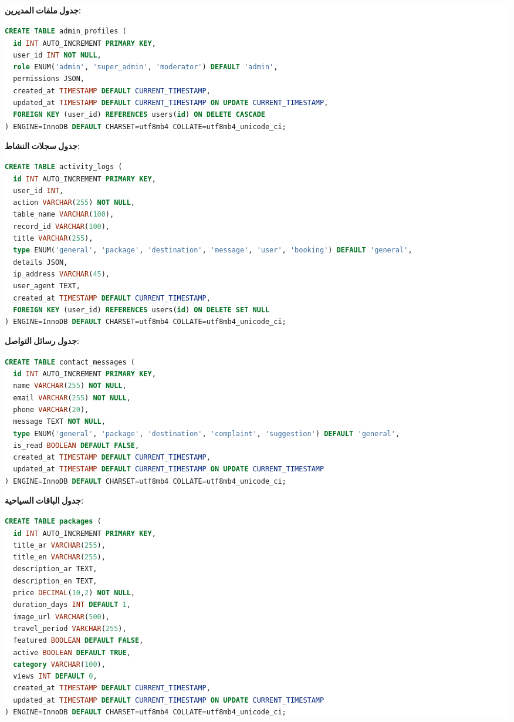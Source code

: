    **جدول ملفات المديرين**:
   ```sql
   CREATE TABLE admin_profiles (
     id INT AUTO_INCREMENT PRIMARY KEY,
     user_id INT NOT NULL,
     role ENUM('admin', 'super_admin', 'moderator') DEFAULT 'admin',
     permissions JSON,
     created_at TIMESTAMP DEFAULT CURRENT_TIMESTAMP,
     updated_at TIMESTAMP DEFAULT CURRENT_TIMESTAMP ON UPDATE CURRENT_TIMESTAMP,
     FOREIGN KEY (user_id) REFERENCES users(id) ON DELETE CASCADE
   ) ENGINE=InnoDB DEFAULT CHARSET=utf8mb4 COLLATE=utf8mb4_unicode_ci;
   ```

   **جدول سجلات النشاط**:
   ```sql
   CREATE TABLE activity_logs (
     id INT AUTO_INCREMENT PRIMARY KEY,
     user_id INT,
     action VARCHAR(255) NOT NULL,
     table_name VARCHAR(100),
     record_id VARCHAR(100),
     title VARCHAR(255),
     type ENUM('general', 'package', 'destination', 'message', 'user', 'booking') DEFAULT 'general',
     details JSON,
     ip_address VARCHAR(45),
     user_agent TEXT,
     created_at TIMESTAMP DEFAULT CURRENT_TIMESTAMP,
     FOREIGN KEY (user_id) REFERENCES users(id) ON DELETE SET NULL
   ) ENGINE=InnoDB DEFAULT CHARSET=utf8mb4 COLLATE=utf8mb4_unicode_ci;
   ```

   **جدول رسائل التواصل**:
   ```sql
   CREATE TABLE contact_messages (
     id INT AUTO_INCREMENT PRIMARY KEY,
     name VARCHAR(255) NOT NULL,
     email VARCHAR(255) NOT NULL,
     phone VARCHAR(20),
     message TEXT NOT NULL,
     type ENUM('general', 'package', 'destination', 'complaint', 'suggestion') DEFAULT 'general',
     is_read BOOLEAN DEFAULT FALSE,
     created_at TIMESTAMP DEFAULT CURRENT_TIMESTAMP,
     updated_at TIMESTAMP DEFAULT CURRENT_TIMESTAMP ON UPDATE CURRENT_TIMESTAMP
   ) ENGINE=InnoDB DEFAULT CHARSET=utf8mb4 COLLATE=utf8mb4_unicode_ci;
   ```

   **جدول الباقات السياحية**:
   ```sql
   CREATE TABLE packages (
     id INT AUTO_INCREMENT PRIMARY KEY,
     title_ar VARCHAR(255),
     title_en VARCHAR(255),
     description_ar TEXT,
     description_en TEXT,
     price DECIMAL(10,2) NOT NULL,
     duration_days INT DEFAULT 1,
     image_url VARCHAR(500),
     travel_period VARCHAR(255),
     featured BOOLEAN DEFAULT FALSE,
     active BOOLEAN DEFAULT TRUE,
     category VARCHAR(100),
     views INT DEFAULT 0,
     created_at TIMESTAMP DEFAULT CURRENT_TIMESTAMP,
     updated_at TIMESTAMP DEFAULT CURRENT_TIMESTAMP ON UPDATE CURRENT_TIMESTAMP
   ) ENGINE=InnoDB DEFAULT CHARSET=utf8mb4 COLLATE=utf8mb4_unicode_ci;
   ```